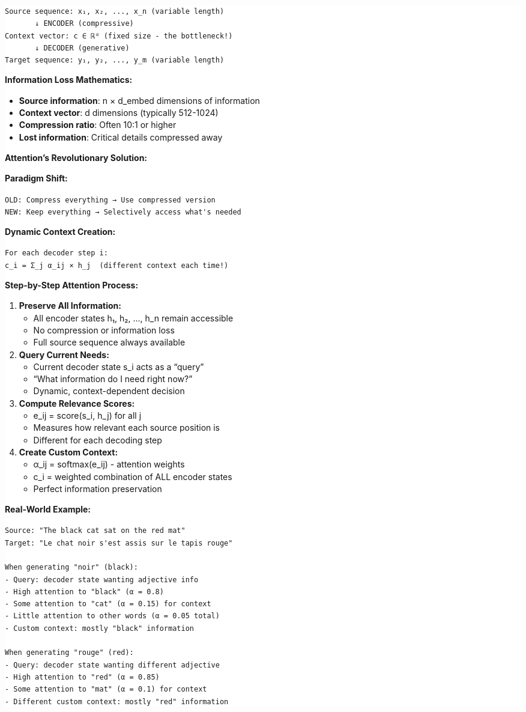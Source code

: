 ```
Source sequence: x₁, x₂, ..., x_n (variable length)
       ↓ ENCODER (compressive)
Context vector: c ∈ ℝᵈ (fixed size - the bottleneck!)
       ↓ DECODER (generative)
Target sequence: y₁, y₂, ..., y_m (variable length)
```

**Information Loss Mathematics:**
- **Source information**: n × d_embed dimensions of information
- **Context vector**: d dimensions (typically 512-1024)
- **Compression ratio**: Often 10:1 or higher
- **Lost information**: Critical details compressed away

**Attention’s Revolutionary Solution:**

**Paradigm Shift:**

```
OLD: Compress everything → Use compressed version
NEW: Keep everything → Selectively access what's needed
```

**Dynamic Context Creation:**

```
For each decoder step i:
c_i = Σ_j α_ij × h_j  (different context each time!)
```

**Step-by-Step Attention Process:**

1. **Preserve All Information:**
    - All encoder states h₁, h₂, …, h_n remain accessible
    - No compression or information loss
    - Full source sequence always available
2. **Query Current Needs:**
    - Current decoder state s_i acts as a “query”
    - “What information do I need right now?”
    - Dynamic, context-dependent decision
3. **Compute Relevance Scores:**
    - e_ij = score(s_i, h_j) for all j
    - Measures how relevant each source position is
    - Different for each decoding step
4. **Create Custom Context:**
    - α_ij = softmax(e_ij) - attention weights
    - c_i = weighted combination of ALL encoder states
    - Perfect information preservation

**Real-World Example:**

```
Source: "The black cat sat on the red mat"
Target: "Le chat noir s'est assis sur le tapis rouge"

When generating "noir" (black):
- Query: decoder state wanting adjective info
- High attention to "black" (α = 0.8)
- Some attention to "cat" (α = 0.15) for context
- Little attention to other words (α = 0.05 total)
- Custom context: mostly "black" information

When generating "rouge" (red):
- Query: decoder state wanting different adjective
- High attention to "red" (α = 0.85)
- Some attention to "mat" (α = 0.1) for context
- Different custom context: mostly "red" information
```
